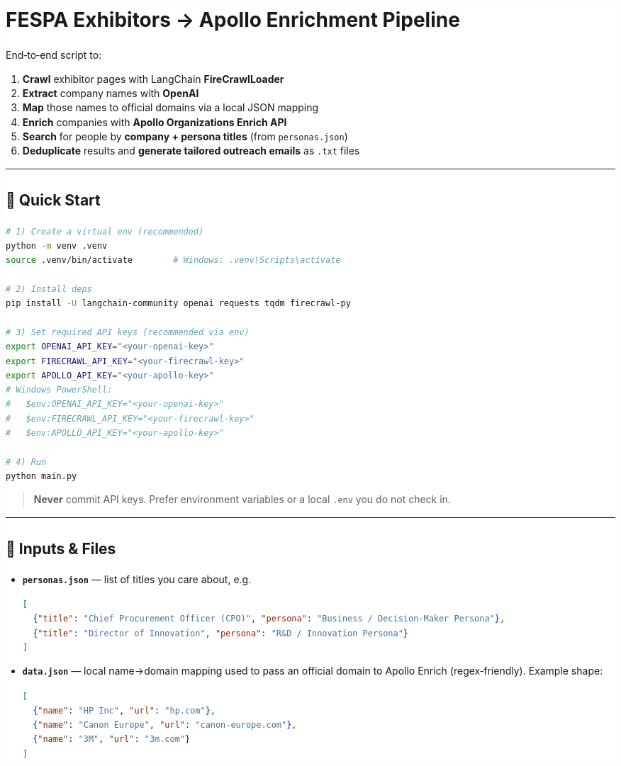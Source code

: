# FESPA Exhibitors → Apollo Enrichment Pipeline

End‑to‑end script to:

1) **Crawl** exhibitor pages with LangChain **FireCrawlLoader**  
2) **Extract** company names with **OpenAI**  
3) **Map** those names to official domains via a local JSON mapping  
4) **Enrich** companies with **Apollo Organizations Enrich API**  
5) **Search** for people by **company + persona titles** (from `personas.json`)  
6) **Deduplicate** results and **generate tailored outreach emails** as `.txt` files

---

## 🚀 Quick Start

```bash
# 1) Create a virtual env (recommended)
python -m venv .venv
source .venv/bin/activate        # Windows: .venv\Scripts\activate

# 2) Install deps
pip install -U langchain-community openai requests tqdm firecrawl-py

# 3) Set required API keys (recommended via env)
export OPENAI_API_KEY="<your-openai-key>"
export FIRECRAWL_API_KEY="<your-firecrawl-key>"
export APOLLO_API_KEY="<your-apollo-key>"
# Windows PowerShell:
#   $env:OPENAI_API_KEY="<your-openai-key>"
#   $env:FIRECRAWL_API_KEY="<your-firecrawl-key>"
#   $env:APOLLO_API_KEY="<your-apollo-key>"

# 4) Run
python main.py
```

> **Never** commit API keys. Prefer environment variables or a local `.env` you do not check in.

---

## 📁 Inputs & Files

- **`personas.json`** — list of titles you care about, e.g.
  ```json
  [
    {"title": "Chief Procurement Officer (CPO)", "persona": "Business / Decision-Maker Persona"},
    {"title": "Director of Innovation", "persona": "R&D / Innovation Persona"}
  ]
  ```

- **`data.json`** — local name→domain mapping used to pass an official domain to Apollo Enrich (regex‑friendly). Example shape:
  ```json
  [
    {"name": "HP Inc", "url": "hp.com"},
    {"name": "Canon Europe", "url": "canon-europe.com"},
    {"name": "3M", "url": "3m.com"}
  ]
  ```

